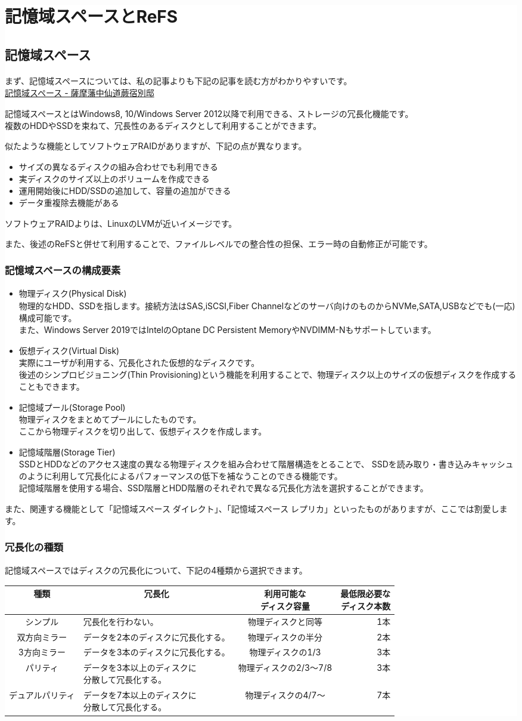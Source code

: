 # 記憶域スペースとReFS
## 記憶域スペース
まず、記憶域スペースについては、私の記事よりも下記の記事を読む方がわかりやすいです。  
[記憶域スペース - 薩摩藩中仙道蕨宿別邸](https://satsumahomeserver.com/home/page-1807)  

記憶域スペースとはWindows8, 10/Windows Server 2012以降で利用できる、ストレージの冗長化機能です。  
複数のHDDやSSDを束ねて、冗長性のあるディスクとして利用することができます。  

似たような機能としてソフトウェアRAIDがありますが、下記の点が異なります。  

* サイズの異なるディスクの組み合わせでも利用できる
* 実ディスクのサイズ以上のボリュームを作成できる
* 運用開始後にHDD/SSDの追加して、容量の追加ができる
* データ重複除去機能がある

ソフトウェアRAIDよりは、LinuxのLVMが近いイメージです。  

また、後述のReFSと併せて利用することで、ファイルレベルでの整合性の担保、エラー時の自動修正が可能です。  

### 記憶域スペースの構成要素
* 物理ディスク(Physical Disk)  
	物理的なHDD、SSDを指します。接続方法はSAS,iSCSI,Fiber Channelなどのサーバ向けのものからNVMe,SATA,USBなどでも(一応)構成可能です。  
	また、Windows Server 2019ではIntelのOptane DC Persistent MemoryやNVDIMM-Nもサポートしています。  

* 仮想ディスク(Virtual Disk)  
	実際にユーザが利用する、冗長化された仮想的なディスクです。  
	後述のシンプロビジョニング(Thin Provisioning)という機能を利用することで、物理ディスク以上のサイズの仮想ディスクを作成することもできます。  

* 記憶域プール(Storage Pool)  
	物理ディスクをまとめてプールにしたものです。  
	ここから物理ディスクを切り出して、仮想ディスクを作成します。

* 記憶域階層(Storage Tier)  
	SSDとHDDなどのアクセス速度の異なる物理ディスクを組み合わせて階層構造をとることで、
	SSDを読み取り・書き込みキャッシュのように利用して冗長化によるパフォーマンスの低下を補なうことのできる機能です。  
	記憶域階層を使用する場合、SSD階層とHDD階層のそれぞれで異なる冗長化方法を選択することができます。

また、関連する機能として「記憶域スペース ダイレクト」、「記憶域スペース レプリカ」といったものがありますが、ここでは割愛します。

### 冗長化の種類
記憶域スペースではディスクの冗長化について、下記の4種類から選択できます。

| 種類           | 冗長化                                              | 利用可能な<br>ディスク容量 | 最低限必要な<br>ディスク本数 |
|:-------------: | -------------------------------------------------- | :------------------: | ---------------------: |
| シンプル        | 冗長化を行わない。                                  | 物理ディスクと同等     |                    1本 |
| 双方向ミラー    | データを2本のディスクに冗長化する。                   | 物理ディスクの半分     |                    2本 |
| 3方向ミラー     | データを3本のディスクに冗長化する。                   | 物理ディスクの1/3     |                    3本 |
| パリティ        | データを3本以上のディスクに<br>分散して冗長化する。    | 物理ディスクの2/3～7/8 |                   3本 |
| デュアルパリティ | データを7本以上のディスクに<br>分散して冗長化する。 | 物理ディスクの4/7～    |                   7本 |
